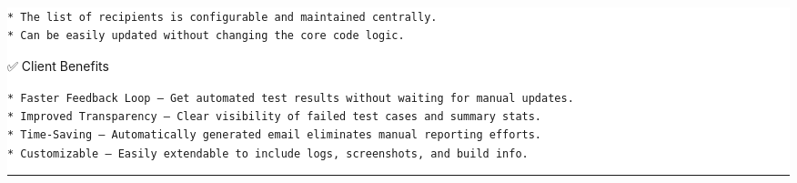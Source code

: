     * The list of recipients is configurable and maintained centrally.
    * Can be easily updated without changing the core code logic.

✅ Client Benefits

    * Faster Feedback Loop – Get automated test results without waiting for manual updates.
    * Improved Transparency – Clear visibility of failed test cases and summary stats.
    * Time-Saving – Automatically generated email eliminates manual reporting efforts.
    * Customizable – Easily extendable to include logs, screenshots, and build info.
      

--------------------------------------------------------------------------------------------------------------------------
